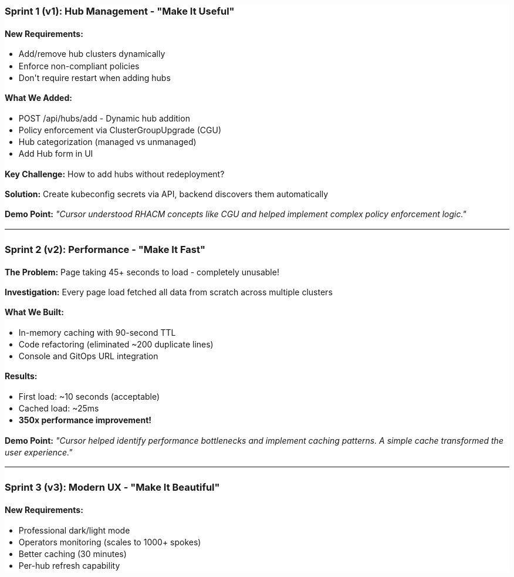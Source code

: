 
### Sprint 1 (v1): Hub Management - "Make It Useful"

**New Requirements:**
- Add/remove hub clusters dynamically
- Enforce non-compliant policies
- Don't require restart when adding hubs

**What We Added:**
- POST /api/hubs/add - Dynamic hub addition
- Policy enforcement via ClusterGroupUpgrade (CGU)
- Hub categorization (managed vs unmanaged)
- Add Hub form in UI

**Key Challenge:**
How to add hubs without redeployment?

**Solution:**
Create kubeconfig secrets via API, backend discovers them automatically

**Demo Point:**
*"Cursor understood RHACM concepts like CGU and helped implement complex policy enforcement logic."*

---

### Sprint 2 (v2): Performance - "Make It Fast"

**The Problem:**
Page taking 45+ seconds to load - completely unusable!

**Investigation:**
Every page load fetched all data from scratch across multiple clusters

**What We Built:**
- In-memory caching with 90-second TTL
- Code refactoring (eliminated ~200 duplicate lines)
- Console and GitOps URL integration

**Results:**
- First load: ~10 seconds (acceptable)
- Cached load: ~25ms
- **350x performance improvement!**

**Demo Point:**
*"Cursor helped identify performance bottlenecks and implement caching patterns. A simple cache transformed the user experience."*

---

### Sprint 3 (v3): Modern UX - "Make It Beautiful"

**New Requirements:**
- Professional dark/light mode
- Operators monitoring (scales to 1000+ spokes)
- Better caching (30 minutes)
- Per-hub refresh capability
